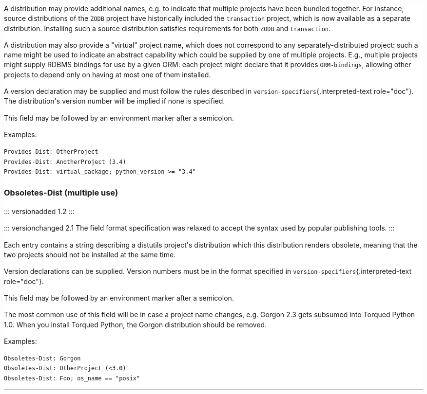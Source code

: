 A distribution may provide additional names, e.g. to indicate that
multiple projects have been bundled together. For instance, source
distributions of the `ZODB` project have historically included the
`transaction` project, which is now available as a separate
distribution. Installing such a source distribution satisfies
requirements for both `ZODB` and `transaction`.

A distribution may also provide a \"virtual\" project name, which does
not correspond to any separately-distributed project: such a name might
be used to indicate an abstract capability which could be supplied by
one of multiple projects. E.g., multiple projects might supply RDBMS
bindings for use by a given ORM: each project might declare that it
provides `ORM-bindings`, allowing other projects to depend only on
having at most one of them installed.

A version declaration may be supplied and must follow the rules
described in `version-specifiers`{.interpreted-text role="doc"}. The
distribution\'s version number will be implied if none is specified.

This field may be followed by an environment marker after a semicolon.

Examples:

    Provides-Dist: OtherProject
    Provides-Dist: AnotherProject (3.4)
    Provides-Dist: virtual_package; python_version >= "3.4"

### Obsoletes-Dist (multiple use)

::: versionadded
1.2
:::

::: versionchanged
2.1 The field format specification was relaxed to accept the syntax used
by popular publishing tools.
:::

Each entry contains a string describing a distutils project\'s
distribution which this distribution renders obsolete, meaning that the
two projects should not be installed at the same time.

Version declarations can be supplied. Version numbers must be in the
format specified in `version-specifiers`{.interpreted-text role="doc"}.

This field may be followed by an environment marker after a semicolon.

The most common use of this field will be in case a project name
changes, e.g. Gorgon 2.3 gets subsumed into Torqued Python 1.0. When you
install Torqued Python, the Gorgon distribution should be removed.

Examples:

    Obsoletes-Dist: Gorgon
    Obsoletes-Dist: OtherProject (<3.0)
    Obsoletes-Dist: Foo; os_name == "posix"

------------------------------------------------------------------------

[^1]: reStructuredText markup: <https://docutils.sourceforge.io/>

[^2]: RFC 822 Long Header Fields: `822#section-3.1.1`{.interpreted-text
    role="rfc"}
